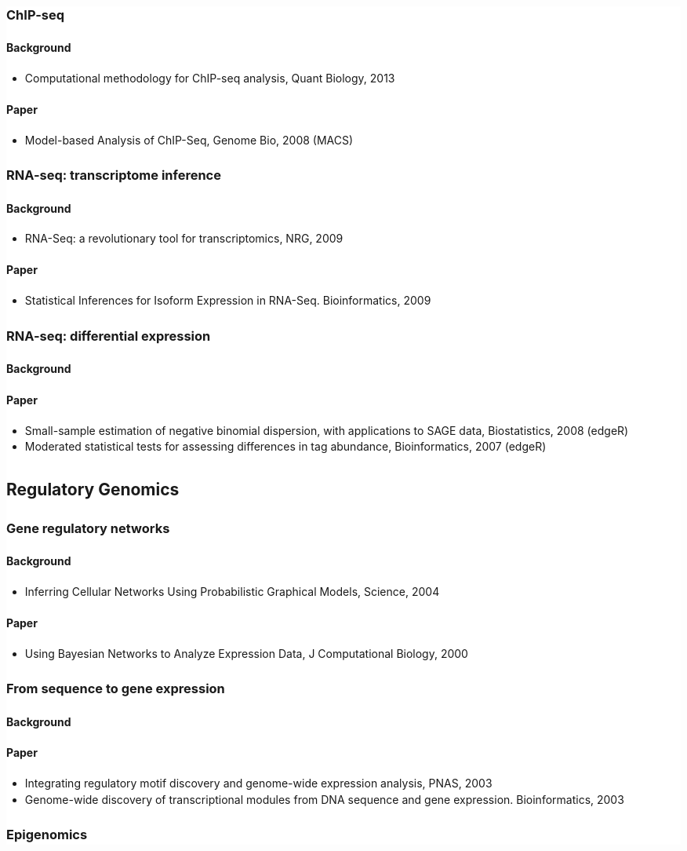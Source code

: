 ### ChIP-seq

#### Background

- Computational methodology for ChIP-seq analysis, Quant Biology, 2013

#### Paper

- Model-based Analysis of ChIP-Seq, Genome Bio, 2008 (MACS)

### RNA-seq: transcriptome inference

#### Background

- RNA-Seq: a revolutionary tool for transcriptomics, NRG, 2009

#### Paper

- Statistical Inferences for Isoform Expression in RNA-Seq. Bioinformatics, 2009

### RNA-seq: differential expression

#### Background

#### Paper

- Small-sample estimation of negative binomial dispersion, with applications to SAGE data, Biostatistics, 2008 (edgeR)
- Moderated statistical tests for assessing differences in tag abundance, Bioinformatics, 2007 (edgeR)

## Regulatory Genomics

### Gene regulatory networks

#### Background

- Inferring Cellular Networks Using Probabilistic Graphical Models, Science, 2004

#### Paper

- Using Bayesian Networks to Analyze Expression Data, J Computational Biology, 2000

### From sequence to gene expression

#### Background
#### Paper
- Integrating regulatory motif discovery and genome-wide expression analysis, PNAS, 2003
- Genome-wide discovery of transcriptional modules from DNA sequence and gene expression. Bioinformatics, 2003

### Epigenomics
